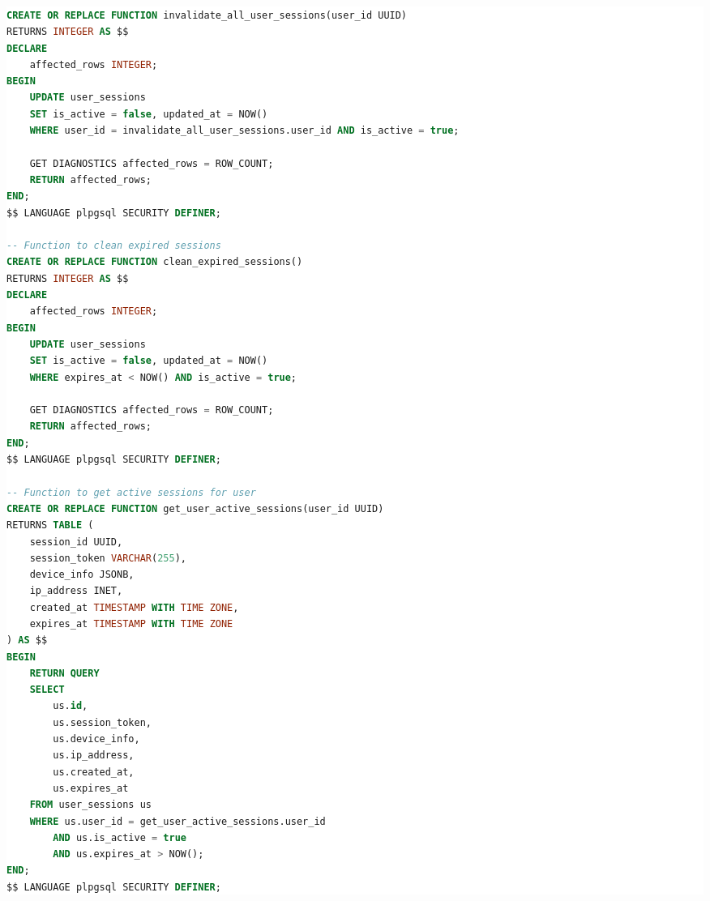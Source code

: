    ```sql
   CREATE OR REPLACE FUNCTION invalidate_all_user_sessions(user_id UUID)
   RETURNS INTEGER AS $$
   DECLARE
       affected_rows INTEGER;
   BEGIN
       UPDATE user_sessions 
       SET is_active = false, updated_at = NOW()
       WHERE user_id = invalidate_all_user_sessions.user_id AND is_active = true;
       
       GET DIAGNOSTICS affected_rows = ROW_COUNT;
       RETURN affected_rows;
   END;
   $$ LANGUAGE plpgsql SECURITY DEFINER;
   
   -- Function to clean expired sessions
   CREATE OR REPLACE FUNCTION clean_expired_sessions()
   RETURNS INTEGER AS $$
   DECLARE
       affected_rows INTEGER;
   BEGIN
       UPDATE user_sessions 
       SET is_active = false, updated_at = NOW()
       WHERE expires_at < NOW() AND is_active = true;
       
       GET DIAGNOSTICS affected_rows = ROW_COUNT;
       RETURN affected_rows;
   END;
   $$ LANGUAGE plpgsql SECURITY DEFINER;
   
   -- Function to get active sessions for user
   CREATE OR REPLACE FUNCTION get_user_active_sessions(user_id UUID)
   RETURNS TABLE (
       session_id UUID,
       session_token VARCHAR(255),
       device_info JSONB,
       ip_address INET,
       created_at TIMESTAMP WITH TIME ZONE,
       expires_at TIMESTAMP WITH TIME ZONE
   ) AS $$
   BEGIN
       RETURN QUERY
       SELECT 
           us.id,
           us.session_token,
           us.device_info,
           us.ip_address,
           us.created_at,
           us.expires_at
       FROM user_sessions us
       WHERE us.user_id = get_user_active_sessions.user_id 
           AND us.is_active = true
           AND us.expires_at > NOW();
   END;
   $$ LANGUAGE plpgsql SECURITY DEFINER;
   ```
